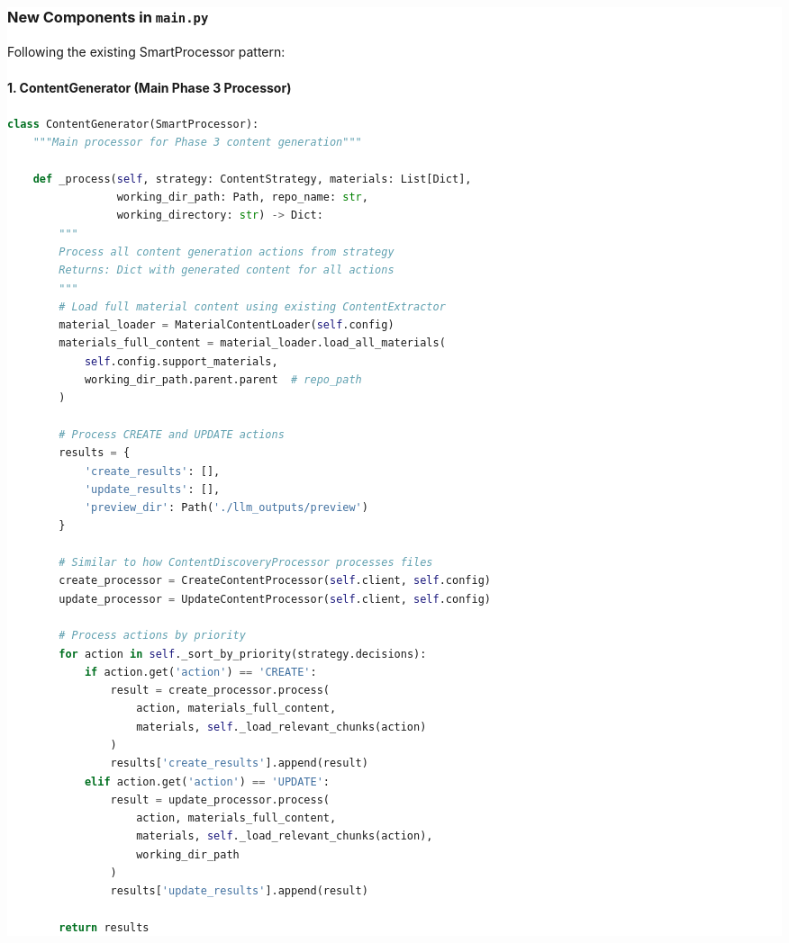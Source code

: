 ### New Components in `main.py`

Following the existing SmartProcessor pattern:

#### 1. ContentGenerator (Main Phase 3 Processor)
```python
class ContentGenerator(SmartProcessor):
    """Main processor for Phase 3 content generation"""
    
    def _process(self, strategy: ContentStrategy, materials: List[Dict], 
                 working_dir_path: Path, repo_name: str, 
                 working_directory: str) -> Dict:
        """
        Process all content generation actions from strategy
        Returns: Dict with generated content for all actions
        """
        # Load full material content using existing ContentExtractor
        material_loader = MaterialContentLoader(self.config)
        materials_full_content = material_loader.load_all_materials(
            self.config.support_materials,
            working_dir_path.parent.parent  # repo_path
        )
        
        # Process CREATE and UPDATE actions
        results = {
            'create_results': [],
            'update_results': [],
            'preview_dir': Path('./llm_outputs/preview')
        }
        
        # Similar to how ContentDiscoveryProcessor processes files
        create_processor = CreateContentProcessor(self.client, self.config)
        update_processor = UpdateContentProcessor(self.client, self.config)
        
        # Process actions by priority
        for action in self._sort_by_priority(strategy.decisions):
            if action.get('action') == 'CREATE':
                result = create_processor.process(
                    action, materials_full_content, 
                    materials, self._load_relevant_chunks(action)
                )
                results['create_results'].append(result)
            elif action.get('action') == 'UPDATE':
                result = update_processor.process(
                    action, materials_full_content,
                    materials, self._load_relevant_chunks(action),
                    working_dir_path
                )
                results['update_results'].append(result)
        
        return results
```
